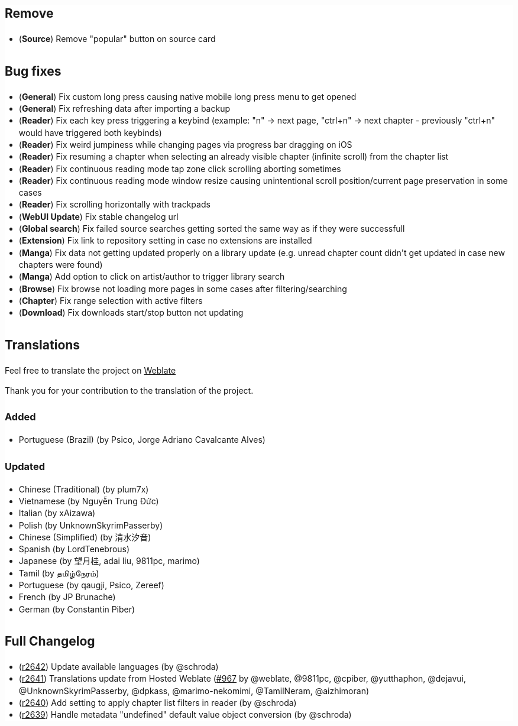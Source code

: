 ## Remove
- (**Source**) Remove "popular" button on source card

## Bug fixes
- (**General**) Fix custom long press causing native mobile long press menu to get opened
- (**General**) Fix refreshing data after importing a backup
- (**Reader**) Fix each key press triggering a keybind (example: "n" -> next page, "ctrl+n" -> next chapter - previously "ctrl+n" would have triggered both keybinds)
- (**Reader**) Fix weird jumpiness while changing pages via progress bar dragging on iOS
- (**Reader**) Fix resuming a chapter when selecting an already visible chapter (infinite scroll) from the chapter list
- (**Reader**) Fix continuous reading mode tap zone click scrolling aborting sometimes
- (**Reader**) Fix continuous reading mode window resize causing unintentional scroll position/current page preservation in some cases
- (**Reader**) Fix scrolling horizontally with trackpads
- (**WebUI Update**) Fix stable changelog url
- (**Global search**) Fix failed source searches getting sorted the same way as if they were successfull
- (**Extension**) Fix link to repository setting in case no extensions are installed
- (**Manga**) Fix data not getting updated properly on a library update (e.g. unread chapter count didn't get updated in case new chapters were found)
- (**Manga**) Add option to click on artist/author to trigger library search
- (**Browse**) Fix browse not loading more pages in some cases after filtering/searching
- (**Chapter**) Fix range selection with active filters
- (**Download**) Fix downloads start/stop button not updating

## Translations
Feel free to translate the project on [Weblate](https://hosted.weblate.org/projects/suwayomi/suwayomi-webui/)

Thank you for your contribution to the translation of the project.

### Added
- Portuguese (Brazil) (by Psico, Jorge Adriano Cavalcante Alves)

### Updated
- Chinese (Traditional) (by plum7x)
- Vietnamese (by Nguyễn Trung Đức)
- Italian (by xAizawa)
- Polish (by UnknownSkyrimPasserby)
- Chinese (Simplified) (by 清水汐音)
- Spanish (by LordTenebrous)
- Japanese (by 望月桂, adai liu, 9811pc, marimo)
- Tamil (by தமிழ்நேரம்)
- Portuguese (by qaugji, Psico, Zereef)
- French (by JP Brunache)
- German (by Constantin Piber)

## Full Changelog
- ([r2642](https://github.com/Suwayomi/Suwayomi-WebUI/commit/aee758916b707efb12f642a03cc2fdb416211482)) Update available languages (by @schroda)
- ([r2641](https://github.com/Suwayomi/Suwayomi-WebUI/commit/e98fe1ae6134eaecddd114c25a40ab114dabbd54)) Translations update from Hosted Weblate ([#967](https://github.com/Suwayomi/Suwayomi-WebUI/pull/967) by @weblate, @9811pc, @cpiber, @yutthaphon, @dejavui, @UnknownSkyrimPasserby, @dpkass, @marimo-nekomimi, @TamilNeram, @aizhimoran)
- ([r2640](https://github.com/Suwayomi/Suwayomi-WebUI/commit/51975ea3cde3ab8e8d437cd6d78026056a340c85)) Add setting to apply chapter list filters in reader (by @schroda)
- ([r2639](https://github.com/Suwayomi/Suwayomi-WebUI/commit/21671f3d792b3eb9a3c6ea372668323b02dd27db)) Handle metadata "undefined" default value object conversion (by @schroda)